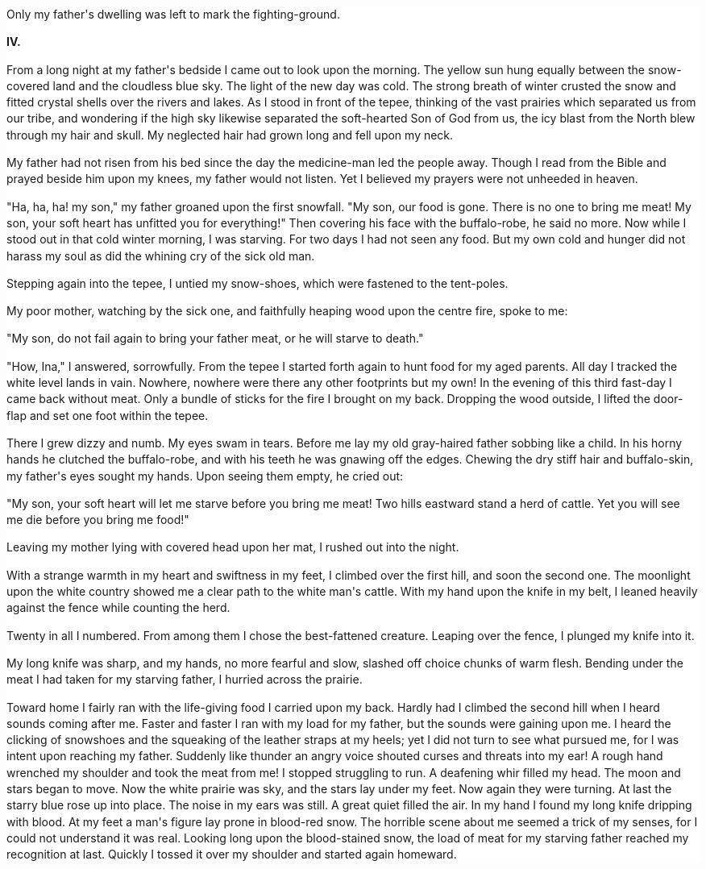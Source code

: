 Only my father's dwelling was left to mark the fighting-ground.

**IV.**

From a long night at my father's bedside I came out to look upon the morning. The yellow sun hung equally between the snow-covered land and the cloudless blue sky. The light of the new day was cold. The strong breath of winter crusted the snow and fitted crystal shells over the rivers and lakes. As I stood in front of the tepee, thinking of the vast prairies which separated us from our tribe, and wondering if the high sky likewise separated the soft-hearted Son of God from us, the icy blast from the North blew through my hair and skull. My neglected hair had grown long and fell upon my neck.

My father had not risen from his bed since the day the medicine-man led the people away. Though I read from the Bible and prayed beside him upon my knees, my father would not listen. Yet I believed my prayers were not unheeded in heaven.

"Ha, ha, ha! my son," my father groaned upon the first snowfall. "My son, our food is gone. There is no one to bring me meat! My son, your soft heart has unfitted you for everything!" Then covering his face with the buffalo-robe, he said no more. Now while I stood out in that cold winter morning, I was starving. For two days I had not seen any food. But my own cold and hunger did not harass my soul as did the whining cry of the sick old man.

Stepping again into the tepee, I untied my snow-shoes, which were fastened to the tent-poles.

My poor mother, watching by the sick one, and faithfully heaping wood upon the centre fire, spoke to me:

"My son, do not fail again to bring your father meat, or he will starve to death."

"How, Ina," I answered, sorrowfully. From the tepee I started forth again to hunt food for my aged parents. All day I tracked the white level lands in vain. Nowhere, nowhere were there any other footprints but my own! In the evening of this third fast-day I came back without meat. Only a bundle of sticks for the fire I brought on my back. Dropping the wood outside, I lifted the door-flap and set one foot within the tepee.

There I grew dizzy and numb. My eyes swam in tears. Before me lay my old gray-haired father sobbing like a child. In his horny hands he clutched the buffalo-robe, and with his teeth he was gnawing off the edges. Chewing the dry stiff hair and buffalo-skin, my father's eyes sought my hands. Upon seeing them empty, he cried out:

"My son, your soft heart will let me starve before you bring me meat! Two hills eastward stand a herd of cattle. Yet you will see me die before you bring me food!"

Leaving my mother lying with covered head upon her mat, I rushed out into the night.

With a strange warmth in my heart and swiftness in my feet, I climbed over the first hill, and soon the second one. The moonlight upon the white country showed me a clear path to the white man's cattle. With my hand upon the knife in my belt, I leaned heavily against the fence while counting the herd.

Twenty in all I numbered. From among them I chose the best-fattened creature. Leaping over the fence, I plunged my knife into it.

My long knife was sharp, and my hands, no more fearful and slow, slashed off choice chunks of warm flesh. Bending under the meat I had taken for my starving father, I hurried across the prairie.

Toward home I fairly ran with the life-giving food I carried upon my back. Hardly had I climbed the second hill when I heard sounds coming after me. Faster and faster I ran with my load for my father, but the sounds were gaining upon me. I heard the clicking of snowshoes and the squeaking of the leather straps at my heels; yet I did not turn to see what pursued me, for I was intent upon reaching my father. Suddenly like thunder an angry voice shouted curses and threats into my ear! A rough hand wrenched my shoulder and took the meat from me! I stopped struggling to run. A deafening whir filled my head. The moon and stars began to move. Now the white prairie was sky, and the stars lay under my feet. Now again they were turning. At last the starry blue rose up into place. The noise in my ears was still. A great quiet filled the air. In my hand I found my long knife dripping with blood. At my feet a man's figure lay prone in blood-red snow. The horrible scene about me seemed a trick of my senses, for I could not understand it was real. Looking long upon the blood-stained snow, the load of meat for my starving father reached my recognition at last. Quickly I tossed it over my shoulder and started again homeward.
